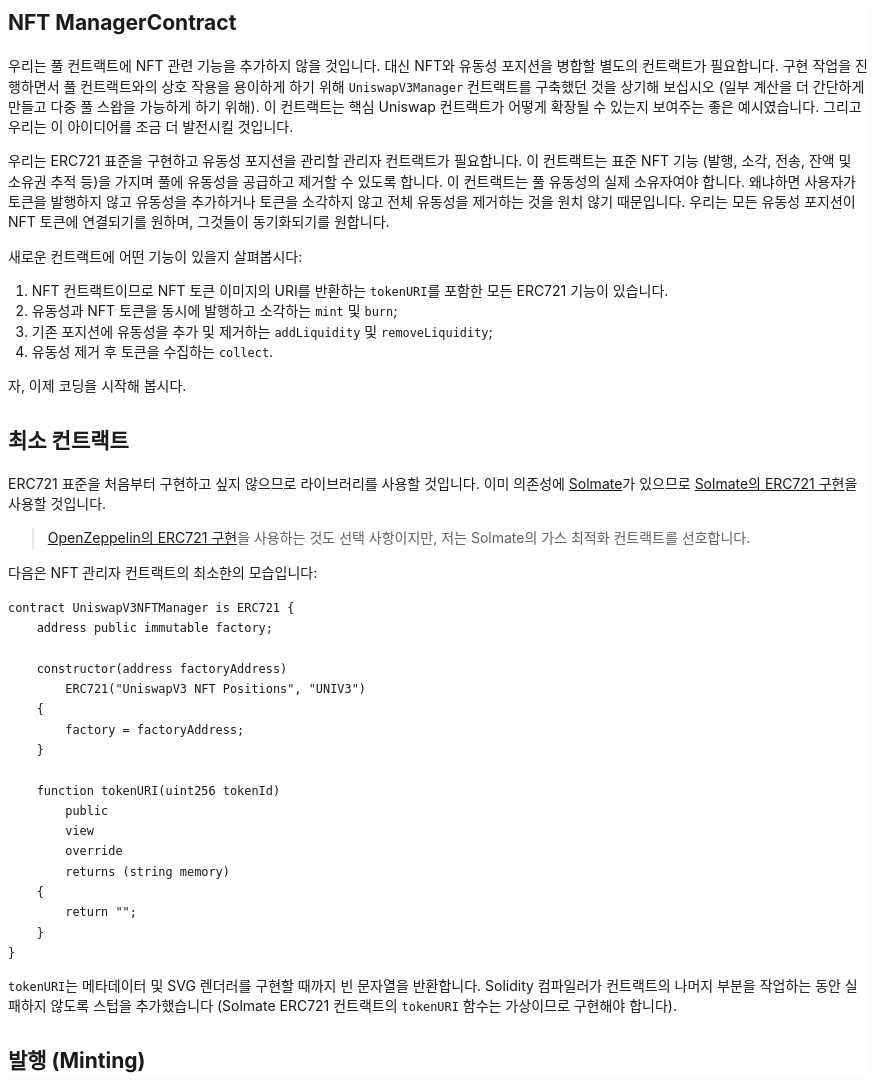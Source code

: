 ## NFT ManagerContract

우리는 풀 컨트랙트에 NFT 관련 기능을 추가하지 않을 것입니다. 대신 NFT와 유동성 포지션을 병합할 별도의 컨트랙트가 필요합니다. 구현 작업을 진행하면서 풀 컨트랙트와의 상호 작용을 용이하게 하기 위해 `UniswapV3Manager` 컨트랙트를 구축했던 것을 상기해 보십시오 (일부 계산을 더 간단하게 만들고 다중 풀 스왑을 가능하게 하기 위해). 이 컨트랙트는 핵심 Uniswap 컨트랙트가 어떻게 확장될 수 있는지 보여주는 좋은 예시였습니다. 그리고 우리는 이 아이디어를 조금 더 발전시킬 것입니다.

우리는 ERC721 표준을 구현하고 유동성 포지션을 관리할 관리자 컨트랙트가 필요합니다. 이 컨트랙트는 표준 NFT 기능 (발행, 소각, 전송, 잔액 및 소유권 추적 등)을 가지며 풀에 유동성을 공급하고 제거할 수 있도록 합니다. 이 컨트랙트는 풀 유동성의 실제 소유자여야 합니다. 왜냐하면 사용자가 토큰을 발행하지 않고 유동성을 추가하거나 토큰을 소각하지 않고 전체 유동성을 제거하는 것을 원치 않기 때문입니다. 우리는 모든 유동성 포지션이 NFT 토큰에 연결되기를 원하며, 그것들이 동기화되기를 원합니다.

새로운 컨트랙트에 어떤 기능이 있을지 살펴봅시다:
1. NFT 컨트랙트이므로 NFT 토큰 이미지의 URI를 반환하는 `tokenURI`를 포함한 모든 ERC721 기능이 있습니다.
1. 유동성과 NFT 토큰을 동시에 발행하고 소각하는 `mint` 및 `burn`;
1. 기존 포지션에 유동성을 추가 및 제거하는 `addLiquidity` 및 `removeLiquidity`;
1. 유동성 제거 후 토큰을 수집하는 `collect`.

자, 이제 코딩을 시작해 봅시다.

## 최소 컨트랙트

ERC721 표준을 처음부터 구현하고 싶지 않으므로 라이브러리를 사용할 것입니다. 이미 의존성에 [Solmate](https://github.com/transmissions11/solmate)가 있으므로 [Solmate의 ERC721 구현](https://github.com/transmissions11/solmate/blob/main/src/tokens/ERC721.sol)을 사용할 것입니다.

> [OpenZeppelin의 ERC721 구현](https://github.com/OpenZeppelin/openzeppelin-contracts/tree/master/contracts/token/ERC721)을 사용하는 것도 선택 사항이지만, 저는 Solmate의 가스 최적화 컨트랙트를 선호합니다.

다음은 NFT 관리자 컨트랙트의 최소한의 모습입니다:

```solidity
contract UniswapV3NFTManager is ERC721 {
    address public immutable factory;

    constructor(address factoryAddress)
        ERC721("UniswapV3 NFT Positions", "UNIV3")
    {
        factory = factoryAddress;
    }

    function tokenURI(uint256 tokenId)
        public
        view
        override
        returns (string memory)
    {
        return "";
    }
}
```

`tokenURI`는 메타데이터 및 SVG 렌더러를 구현할 때까지 빈 문자열을 반환합니다. Solidity 컴파일러가 컨트랙트의 나머지 부분을 작업하는 동안 실패하지 않도록 스텁을 추가했습니다 (Solmate ERC721 컨트랙트의 `tokenURI` 함수는 가상이므로 구현해야 합니다).

## 발행 (Minting)
